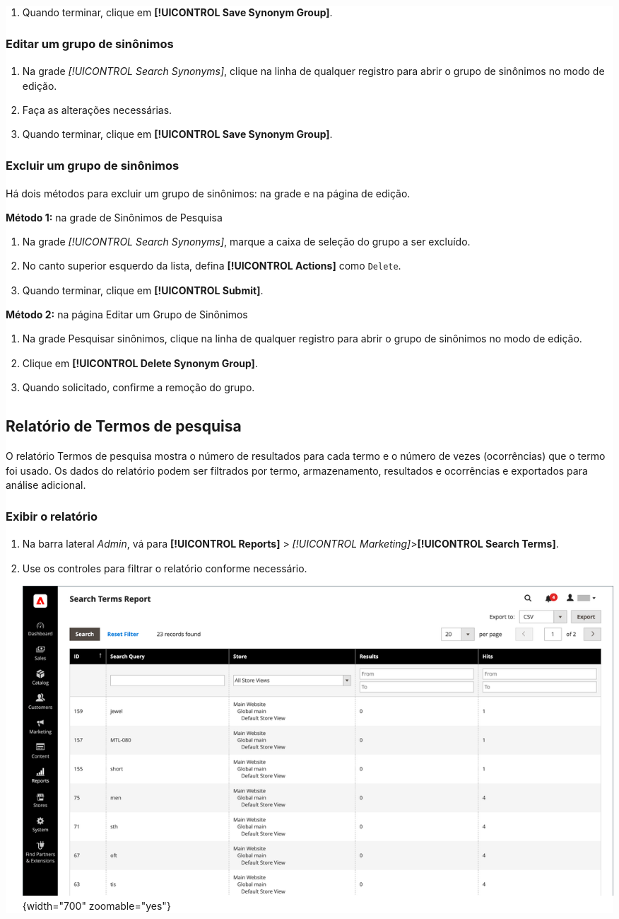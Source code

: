 1. Quando terminar, clique em **[!UICONTROL Save Synonym Group]**.

### Editar um grupo de sinônimos

1. Na grade _[!UICONTROL Search Synonyms]_, clique na linha de qualquer registro para abrir o grupo de sinônimos no modo de edição.

1. Faça as alterações necessárias.

1. Quando terminar, clique em **[!UICONTROL Save Synonym Group]**.

### Excluir um grupo de sinônimos

Há dois métodos para excluir um grupo de sinônimos: na grade e na página de edição.

**Método 1:** na grade de Sinônimos de Pesquisa

1. Na grade _[!UICONTROL Search Synonyms]_, marque a caixa de seleção do grupo a ser excluído.

1. No canto superior esquerdo da lista, defina **[!UICONTROL Actions]** como `Delete`.

1. Quando terminar, clique em **[!UICONTROL Submit]**.

**Método 2:** na página Editar um Grupo de Sinônimos

1. Na grade Pesquisar sinônimos, clique na linha de qualquer registro para abrir o grupo de sinônimos no modo de edição.

1. Clique em **[!UICONTROL Delete Synonym Group]**.

1. Quando solicitado, confirme a remoção do grupo.

## Relatório de Termos de pesquisa

O relatório Termos de pesquisa mostra o número de resultados para cada termo e o número de vezes (ocorrências) que o termo foi usado. Os dados do relatório podem ser filtrados por termo, armazenamento, resultados e ocorrências e exportados para análise adicional.

### Exibir o relatório

1. Na barra lateral _Admin_, vá para **[!UICONTROL Reports]** > _[!UICONTROL Marketing]_>**[!UICONTROL Search Terms]**.

1. Use os controles para filtrar o relatório conforme necessário.

   ![Relatório de termos de pesquisa](./assets/search-terms-report.png){width="700" zoomable="yes"}
